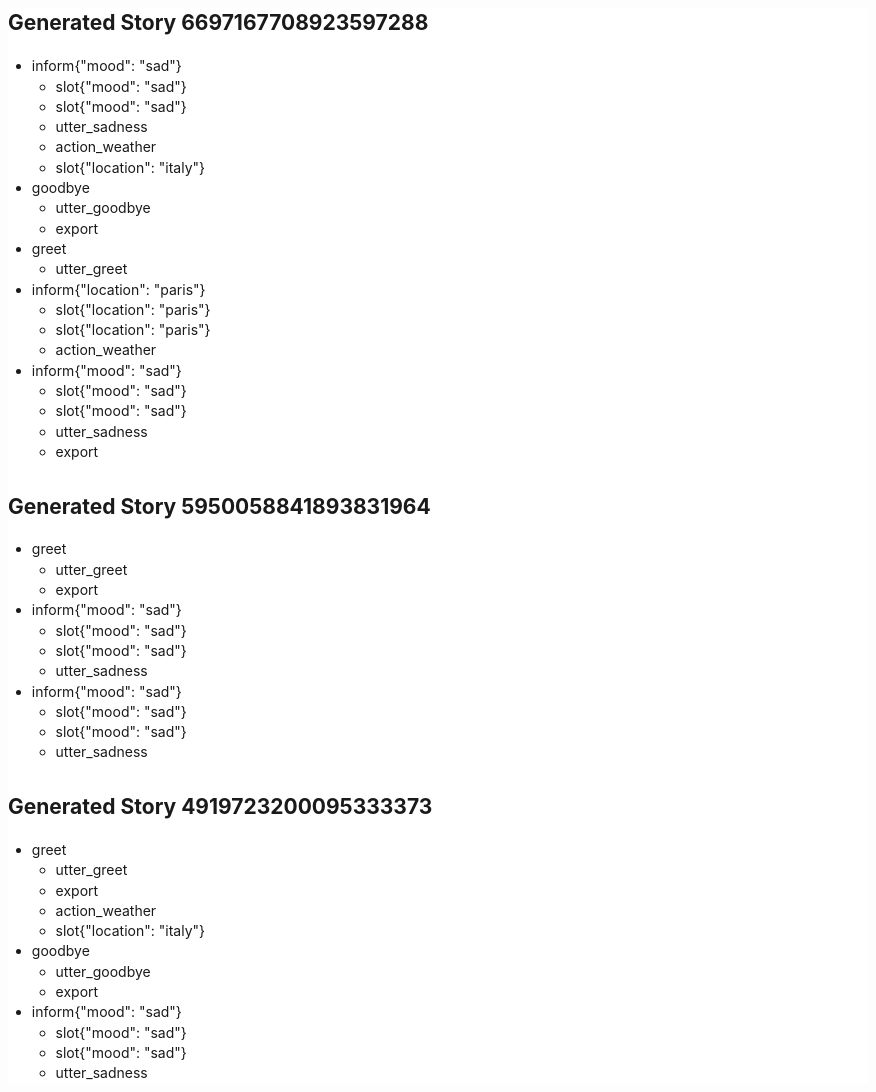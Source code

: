 ## Generated Story 6697167708923597288
* inform{"mood": "sad"}
    - slot{"mood": "sad"}
    - slot{"mood": "sad"}
    - utter_sadness
    - action_weather
    - slot{"location": "italy"}
* goodbye
    - utter_goodbye
    - export
* greet
    - utter_greet
* inform{"location": "paris"}
    - slot{"location": "paris"}
    - slot{"location": "paris"}
    - action_weather
* inform{"mood": "sad"}
    - slot{"mood": "sad"}
    - slot{"mood": "sad"}
    - utter_sadness
    - export

## Generated Story 5950058841893831964
* greet
    - utter_greet
    - export
* inform{"mood": "sad"}
    - slot{"mood": "sad"}
    - slot{"mood": "sad"}
    - utter_sadness
* inform{"mood": "sad"}
    - slot{"mood": "sad"}
    - slot{"mood": "sad"}
    - utter_sadness

## Generated Story 4919723200095333373
* greet
    - utter_greet
    - export
    - action_weather
    - slot{"location": "italy"}
* goodbye
    - utter_goodbye
    - export
* inform{"mood": "sad"}
    - slot{"mood": "sad"}
    - slot{"mood": "sad"}
    - utter_sadness
